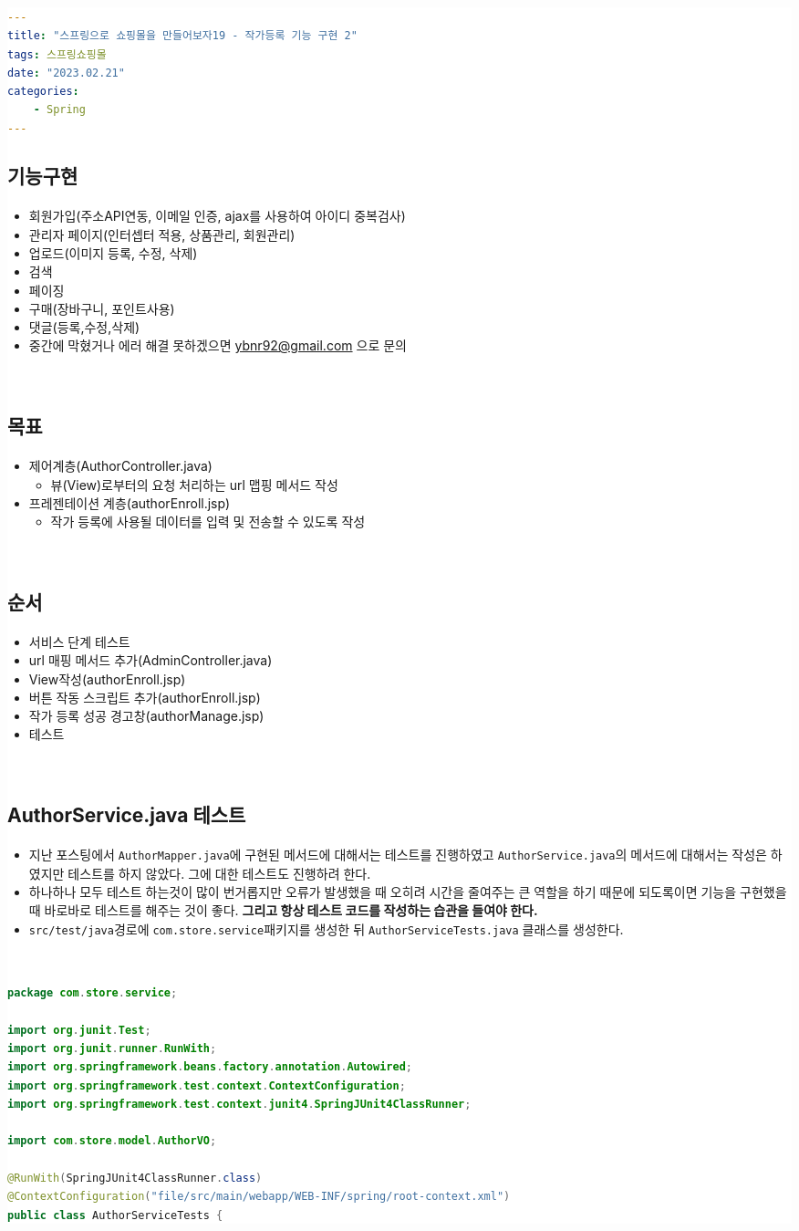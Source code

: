```yaml
---
title: "스프링으로 쇼핑몰을 만들어보자19 - 작가등록 기능 구현 2"
tags: 스프링쇼핑몰
date: "2023.02.21"
categories: 
    - Spring
---
```


## 기능구현
- 회원가입(주소API연동, 이메일 인증, ajax를 사용하여 아이디 중복검사)
- 관리자 페이지(인터셉터 적용, 상품관리, 회원관리)
- 업로드(이미지 등록, 수정, 삭제)
- 검색
- 페이징
- 구매(장바구니, 포인트사용)
- 댓글(등록,수정,삭제)
- 중간에 막혔거나 에러 해결 못하겠으면 ybnr92@gmail.com 으로 문의

<br>

## 목표
- 제어계층(AuthorController.java)
	- 뷰(View)로부터의 요청 처리하는 url 맵핑 메서드 작성
- 프레젠테이션 계층(authorEnroll.jsp)
	- 작가 등록에 사용될 데이터를 입력 및 전송할 수 있도록 작성

<br>

## 순서
- 서비스 단계 테스트
- url 매핑 메서드 추가(AdminController.java)
- View작성(authorEnroll.jsp)
- 버튼 작동 스크립트 추가(authorEnroll.jsp)
- 작가 등록 성공 경고창(authorManage.jsp)
- 테스트

<br>

## AuthorService.java 테스트
- 지난 포스팅에서 `AuthorMapper.java`에 구현된 메서드에 대해서는 테스트를 진행하였고 `AuthorService.java`의 메서드에 대해서는 작성은 하였지만 테스트를 하지 않았다. 그에 대한 테스트도 진행하려 한다.
- 하나하나 모두 테스트 하는것이 많이 번거롭지만 오류가 발생했을 때 오히려 시간을 줄여주는 큰 역할을 하기 때문에 되도록이면 기능을 구현했을 때 바로바로 테스트를 해주는 것이 좋다. **그리고 항상 테스트 코드를 작성하는 습관을 들여야 한다.**
- `src/test/java`경로에 `com.store.service`패키지를 생성한 뒤 `AuthorServiceTests.java` 클래스를 생성한다.

<br>

```java
package com.store.service;

import org.junit.Test;
import org.junit.runner.RunWith;
import org.springframework.beans.factory.annotation.Autowired;
import org.springframework.test.context.ContextConfiguration;
import org.springframework.test.context.junit4.SpringJUnit4ClassRunner;

import com.store.model.AuthorVO;

@RunWith(SpringJUnit4ClassRunner.class)
@ContextConfiguration("file/src/main/webapp/WEB-INF/spring/root-context.xml")
public class AuthorServiceTests {
```